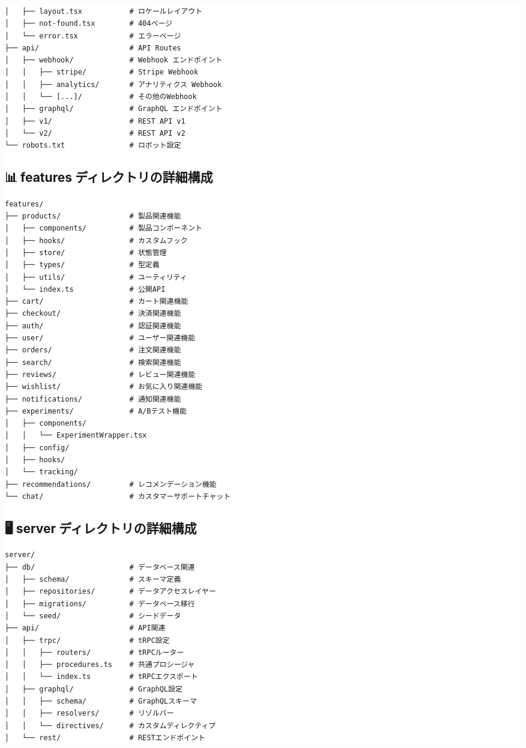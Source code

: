 ```
│   ├── layout.tsx           # ロケールレイアウト
│   ├── not-found.tsx        # 404ページ
│   └── error.tsx            # エラーページ
├── api/                     # API Routes
│   ├── webhook/             # Webhook エンドポイント
│   │   ├── stripe/          # Stripe Webhook
│   │   ├── analytics/       # アナリティクス Webhook
│   │   └── [...]/           # その他のWebhook
│   ├── graphql/             # GraphQL エンドポイント
│   ├── v1/                  # REST API v1
│   └── v2/                  # REST API v2
└── robots.txt               # ロボット設定
```

## 📊 features ディレクトリの詳細構成

```
features/
├── products/                # 製品関連機能
│   ├── components/          # 製品コンポーネント
│   ├── hooks/               # カスタムフック
│   ├── store/               # 状態管理
│   ├── types/               # 型定義
│   ├── utils/               # ユーティリティ
│   └── index.ts             # 公開API
├── cart/                    # カート関連機能
├── checkout/                # 決済関連機能
├── auth/                    # 認証関連機能
├── user/                    # ユーザー関連機能
├── orders/                  # 注文関連機能
├── search/                  # 検索関連機能
├── reviews/                 # レビュー関連機能
├── wishlist/                # お気に入り関連機能
├── notifications/           # 通知関連機能
├── experiments/             # A/Bテスト機能
│   ├── components/
│   │   └── ExperimentWrapper.tsx
│   ├── config/
│   ├── hooks/
│   └── tracking/
├── recommendations/         # レコメンデーション機能
└── chat/                    # カスタマーサポートチャット
```

## 🖥️ server ディレクトリの詳細構成

```
server/
├── db/                      # データベース関連
│   ├── schema/              # スキーマ定義
│   ├── repositories/        # データアクセスレイヤー
│   ├── migrations/          # データベース移行
│   └── seed/                # シードデータ
├── api/                     # API関連
│   ├── trpc/                # tRPC設定
│   │   ├── routers/         # tRPCルーター
│   │   ├── procedures.ts    # 共通プロシージャ
│   │   └── index.ts         # tRPCエクスポート
│   ├── graphql/             # GraphQL設定
│   │   ├── schema/          # GraphQLスキーマ
│   │   ├── resolvers/       # リゾルバー
│   │   └── directives/      # カスタムディレクティブ
│   └── rest/                # RESTエンドポイント
```